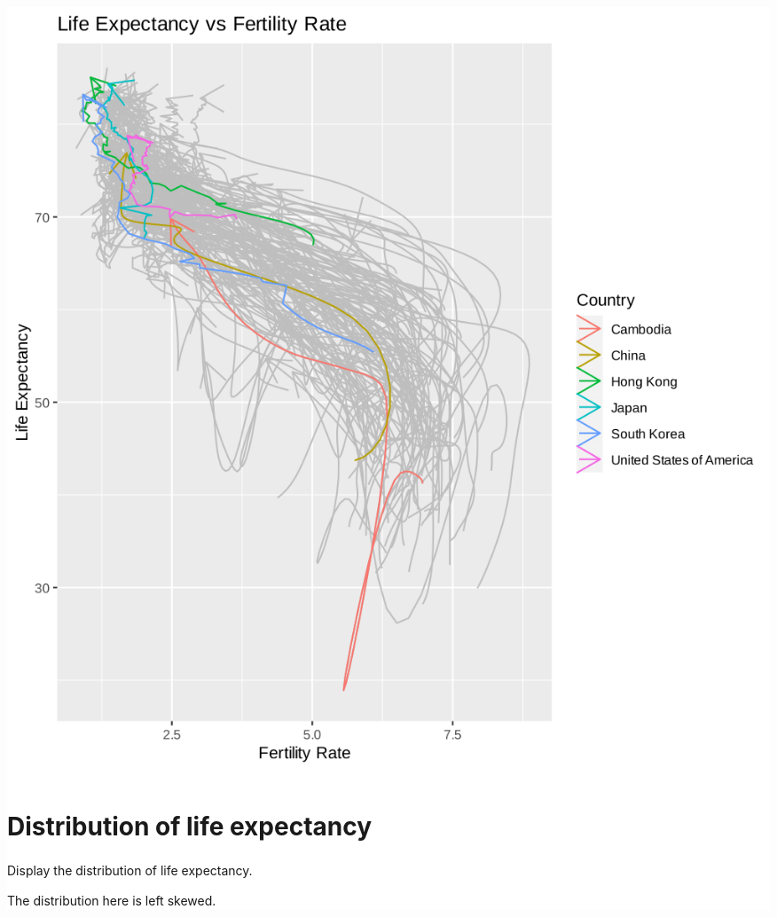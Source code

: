 ![svg](output_10_1.svg)
    


#  Distribution of life expectancy
 Display the distribution of life expectancy.

 The distribution here is left skewed.
